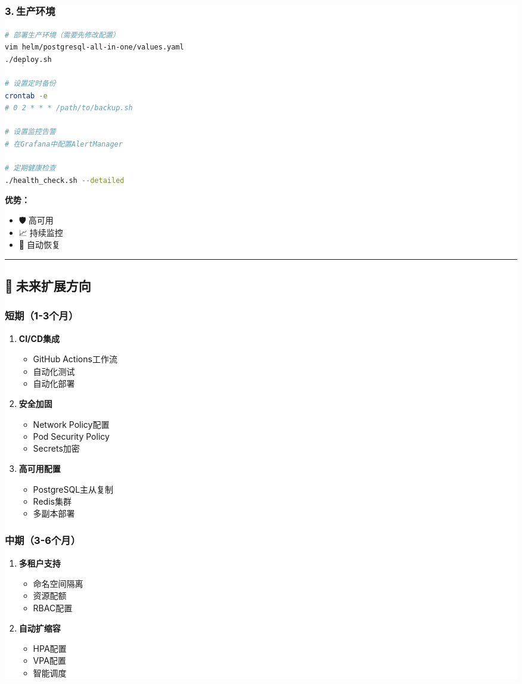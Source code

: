 ### 3. 生产环境

```bash
# 部署生产环境（需要先修改配置）
vim helm/postgresql-all-in-one/values.yaml
./deploy.sh

# 设置定时备份
crontab -e
# 0 2 * * * /path/to/backup.sh

# 设置监控告警
# 在Grafana中配置AlertManager

# 定期健康检查
./health_check.sh --detailed
```

**优势：**

- 🛡️ 高可用
- 📈 持续监控
- 🔄 自动恢复

---

## 🔮 未来扩展方向

### 短期（1-3个月）

1. **CI/CD集成**
   - GitHub Actions工作流
   - 自动化测试
   - 自动化部署

2. **安全加固**
   - Network Policy配置
   - Pod Security Policy
   - Secrets加密

3. **高可用配置**
   - PostgreSQL主从复制
   - Redis集群
   - 多副本部署

### 中期（3-6个月）

1. **多租户支持**
   - 命名空间隔离
   - 资源配额
   - RBAC配置

2. **自动扩缩容**
   - HPA配置
   - VPA配置
   - 智能调度
